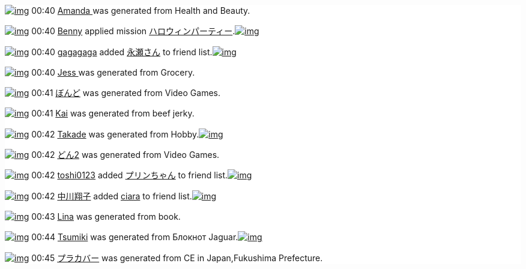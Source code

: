 [![img](http://img854.imageshack.us/img854/9564/yhn1.png)](http://www.barcodekanojo.com/kanojo/2550873/Amanda%20) 00:40 [Amanda ](http://www.barcodekanojo.com/kanojo/2550873/Amanda%20) was generated from Health and Beauty.

[![img](http://img819.imageshack.us/img819/8185/bs0q.jpg)](http://www.barcodekanojo.com/user/243103/Benny) 00:40 [Benny](http://www.barcodekanojo.com/user/243103/Benny) applied mission [ハロウィンパーティー](http://www.barcodekanojo.com/kanojo/2550858/Berries).[![img](http://img818.imageshack.us/img818/4302/8q7n.png)](http://www.barcodekanojo.com/kanojo/2550858/Berries) 

[![img](http://img856.imageshack.us/img856/3844/tu4d.jpg)](http://www.barcodekanojo.com/user/408012/gagagaga) 00:40 [gagagaga](http://www.barcodekanojo.com/user/408012/gagagaga) added [永瀬さん](http://www.barcodekanojo.com/kanojo/1156/%E6%B0%B8%E7%80%AC%E3%81%95%E3%82%93) to friend list.[![img](http://img34.imageshack.us/img34/6206/hcg6.png)](http://www.barcodekanojo.com/kanojo/1156/%E6%B0%B8%E7%80%AC%E3%81%95%E3%82%93) 

[![img](http://img819.imageshack.us/img819/3729/mq7v.png)](http://www.barcodekanojo.com/kanojo/2550875/Jess%20) 00:40 [Jess ](http://www.barcodekanojo.com/kanojo/2550875/Jess%20) was generated from Grocery.

[![img](http://img33.imageshack.us/img33/3589/1km8.png)](http://www.barcodekanojo.com/kanojo/2550876/%E3%81%BC%E3%82%93%E3%81%A9) 00:41 [ぼんど](http://www.barcodekanojo.com/kanojo/2550876/%E3%81%BC%E3%82%93%E3%81%A9) was generated from Video Games.

[![img](http://img513.imageshack.us/img513/9803/rd9s.png)](http://www.barcodekanojo.com/kanojo/2550877/Kai) 00:41 [Kai](http://www.barcodekanojo.com/kanojo/2550877/Kai) was generated from beef jerky.

[![img](http://img812.imageshack.us/img812/9034/ln1r.png)](http://www.barcodekanojo.com/kanojo/2550878/Takade) 00:42 [Takade](http://www.barcodekanojo.com/kanojo/2550878/Takade) was generated from Hobby.[![img](http://img853.imageshack.us/img853/4673/tamr.jpg)](http://www.barcodekanojo.com/product_images/barcode/5010449/1381333268/Hobby.jpg) 

[![img](http://img443.imageshack.us/img443/4440/rtzx.png)](http://www.barcodekanojo.com/kanojo/2550879/%E3%81%A9%E3%82%932) 00:42 [どん2](http://www.barcodekanojo.com/kanojo/2550879/%E3%81%A9%E3%82%932) was generated from Video Games.

[![img](http://img600.imageshack.us/img600/9319/plzv.jpg)](http://www.barcodekanojo.com/user/279612/toshi0123) 00:42 [toshi0123](http://www.barcodekanojo.com/user/279612/toshi0123) added [プリンちゃん](http://www.barcodekanojo.com/kanojo/2312552/%E3%83%97%E3%83%AA%E3%83%B3%E3%81%A1%E3%82%83%E3%82%93) to friend list.[![img](http://img833.imageshack.us/img833/5756/d6my.png)](http://www.barcodekanojo.com/kanojo/2312552/%E3%83%97%E3%83%AA%E3%83%B3%E3%81%A1%E3%82%83%E3%82%93) 

[![img](http://img96.imageshack.us/img96/3070/e3q3.jpg)](http://www.barcodekanojo.com/user/398929/%E4%B8%AD%E5%B7%9D%E7%BF%94%E5%AD%90) 00:42 [中川翔子](http://www.barcodekanojo.com/user/398929/%E4%B8%AD%E5%B7%9D%E7%BF%94%E5%AD%90) added [ciara](http://www.barcodekanojo.com/kanojo/1495399/ciara) to friend list.[![img](http://img10.imageshack.us/img10/6681/zpjl.png)](http://www.barcodekanojo.com/kanojo/1495399/ciara) 

[![img](http://img19.imageshack.us/img19/7237/9jhf.png)](http://www.barcodekanojo.com/kanojo/2550880/Lina) 00:43 [Lina](http://www.barcodekanojo.com/kanojo/2550880/Lina) was generated from book.

[![img](http://img823.imageshack.us/img823/76/u2de.png)](http://www.barcodekanojo.com/kanojo/2550881/Tsumiki) 00:44 [Tsumiki](http://www.barcodekanojo.com/kanojo/2550881/Tsumiki) was generated from Блокнот Jaguar.[![img](http://img513.imageshack.us/img513/2406/r0o9.jpg)](http://www.barcodekanojo.com/product_images/barcode/5010454/1381333405/%D0%91%D0%BB%D0%BE%D0%BA%D0%BD%D0%BE%D1%82%20Jaguar.jpg) 

[![img](http://img11.imageshack.us/img11/936/byq4.png)](http://www.barcodekanojo.com/kanojo/2550882/%E3%83%97%E3%83%A9%E3%82%AB%E3%83%90%E3%83%BC) 00:45 [プラカバー](http://www.barcodekanojo.com/kanojo/2550882/%E3%83%97%E3%83%A9%E3%82%AB%E3%83%90%E3%83%BC) was generated from CE in Japan,Fukushima Prefecture.
